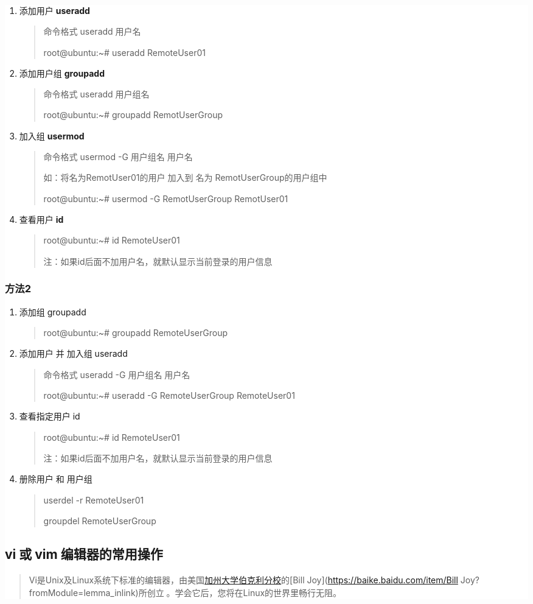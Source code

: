 1. 添加用户 **useradd** 

    > 命令格式 useradd 用户名
    >
    > root@ubuntu:~# useradd RemoteUser01

2. 添加用户组 **groupadd** 

    > 命令格式 useradd 用户组名
    >
    > root@ubuntu:~# groupadd RemotUserGroup

3. 加入组 **usermod**

    > 命令格式 usermod -G 用户组名 用户名
    >
    > 如：将名为RemotUser01的用户 加入到 名为 RemotUserGroup的用户组中
    >
    > root@ubuntu:~# usermod -G RemotUserGroup RemotUser01

4. 查看用户 **id**

    > root@ubuntu:~# id RemoteUser01
    >
    > 注：如果id后面不加用户名，就默认显示当前登录的用户信息



### 方法2

1. 添加组 groupadd

    > root@ubuntu:~# groupadd RemoteUserGroup

2. 添加用户 并 加入组 useradd

    > 命令格式 useradd -G 用户组名 用户名
    >
    > root@ubuntu:~# useradd -G RemoteUserGroup RemoteUser01

3. 查看指定用户 id

    > root@ubuntu:~# id RemoteUser01
    >
    > 注：如果id后面不加用户名，就默认显示当前登录的用户信息

4. 册除用户 和 用户组

    > userdel -r RemoteUser01
    >
    > groupdel RemoteUserGroup





## vi 或 vim 编辑器的常用操作

> Vi是Unix及Linux系统下标准的编辑器，由美国[加州大学伯克利分校](https://baike.baidu.com/item/加州大学伯克利分校?fromModule=lemma_inlink)的[Bill Joy](https://baike.baidu.com/item/Bill Joy?fromModule=lemma_inlink)所创立 。学会它后，您将在Linux的世界里畅行无阻。
